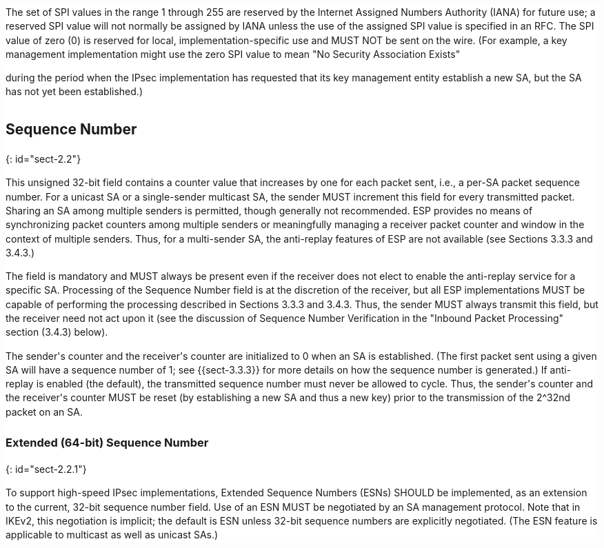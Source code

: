 The set of SPI values in the range 1 through 255 are reserved by the
Internet Assigned Numbers Authority (IANA) for future use; a reserved
SPI value will not normally be assigned by IANA unless the use of the
assigned SPI value is specified in an RFC.  The SPI value of zero (0)
is reserved for local, implementation-specific use and MUST NOT be
sent on the wire.  (For example, a key management implementation
might use the zero SPI value to mean "No Security Association Exists"

during the period when the IPsec implementation has requested that
its key management entity establish a new SA, but the SA has not yet
been established.)


## Sequence Number
{: id="sect-2.2"}

This unsigned 32-bit field contains a counter value that increases by
one for each packet sent, i.e., a per-SA packet sequence number.  For
a unicast SA or a single-sender multicast SA, the sender MUST
increment this field for every transmitted packet.  Sharing an SA
among multiple senders is permitted, though generally not
recommended.  ESP provides no means of synchronizing packet counters
among multiple senders or meaningfully managing a receiver packet
counter and window in the context of multiple senders.  Thus, for a
multi-sender SA, the anti-replay features of ESP are not available
(see Sections 3.3.3 and 3.4.3.)

The field is mandatory and MUST always be present even if the
receiver does not elect to enable the anti-replay service for a
specific SA.  Processing of the Sequence Number field is at the
discretion of the receiver, but all ESP implementations MUST be
capable of performing the processing described in Sections 3.3.3 and
3.4.3. Thus, the sender MUST always transmit this field, but the
receiver need not act upon it (see the discussion of Sequence Number
Verification in the "Inbound Packet Processing" section (3.4.3)
below).

The sender's counter and the receiver's counter are initialized to 0
when an SA is established.  (The first packet sent using a given SA
will have a sequence number of 1; see {{sect-3.3.3}} for more details
on how the sequence number is generated.)  If anti-replay is enabled
(the default), the transmitted sequence number must never be allowed
to cycle.  Thus, the sender's counter and the receiver's counter MUST
be reset (by establishing a new SA and thus a new key) prior to the
transmission of the 2^32nd packet on an SA.

### Extended (64-bit) Sequence Number
{: id="sect-2.2.1"}

To support high-speed IPsec implementations, Extended Sequence
Numbers (ESNs) SHOULD be implemented, as an extension to the current,
32-bit sequence number field.  Use of an ESN MUST be negotiated by an
SA management protocol.  Note that in IKEv2, this negotiation is
implicit; the default is ESN unless 32-bit sequence numbers are
explicitly negotiated.  (The ESN feature is applicable to multicast
as well as unicast SAs.)
